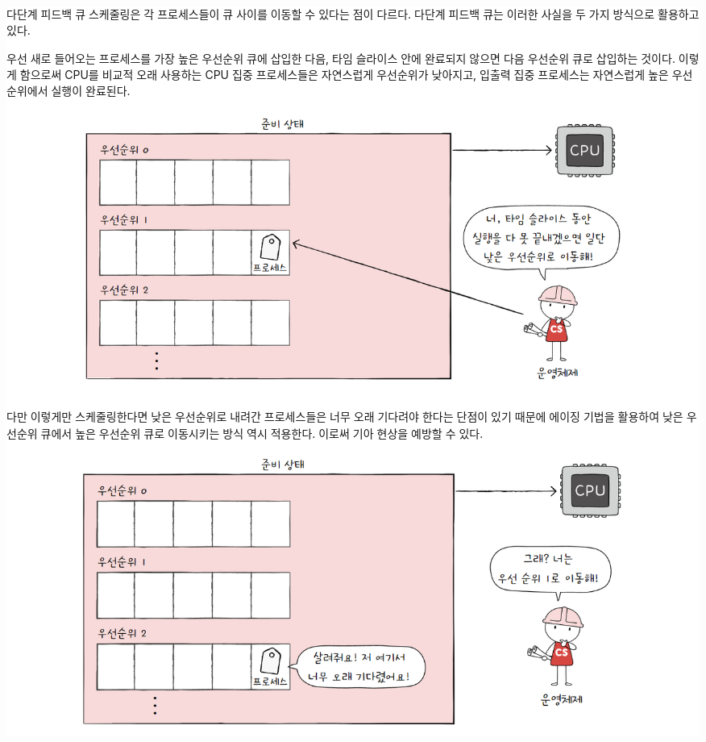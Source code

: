 다단계 피드백 큐 스케줄링은 각 프로세스들이 큐 사이를 이동할 수 있다는 점이 다르다. 다단계 피드백 큐는 이러한 사실을 두 가지 방식으로 활용하고 있다.

우선 새로 들어오는 프로세스를 가장 높은 우선순위 큐에 삽입한 다음, 타임 슬라이스 안에 완료되지 않으면 다음 우선순위 큐로 삽입하는 것이다. 이렇게 함으로써 CPU를 비교적 오래 사용하는 CPU 집중 프로세스들은 자연스럽게 우선순위가 낮아지고, 입출력 집중 프로세스는 자연스럽게 높은 우선순위에서 실행이 완료된다.

<p align="center"><img src="./img/os_cpu_scheduling_and_algorithm_6.png" alt="os_cpu_scheduling_and_algorithm_6" width=700></p>

다만 이렇게만 스케줄링한다면 낮은 우선순위로 내려간 프로세스들은 너무 오래 기다려야 한다는 단점이 있기 때문에 에이징 기법을 활용하여 낮은 우선순위 큐에서 높은 우선순위 큐로 이동시키는 방식 역시 적용한다. 이로써 기아 현상을 예방할 수 있다.

<p align="center"><img src="./img/os_cpu_scheduling_and_algorithm_7.png" alt="os_cpu_scheduling_and_algorithm_7" width=700></p>
